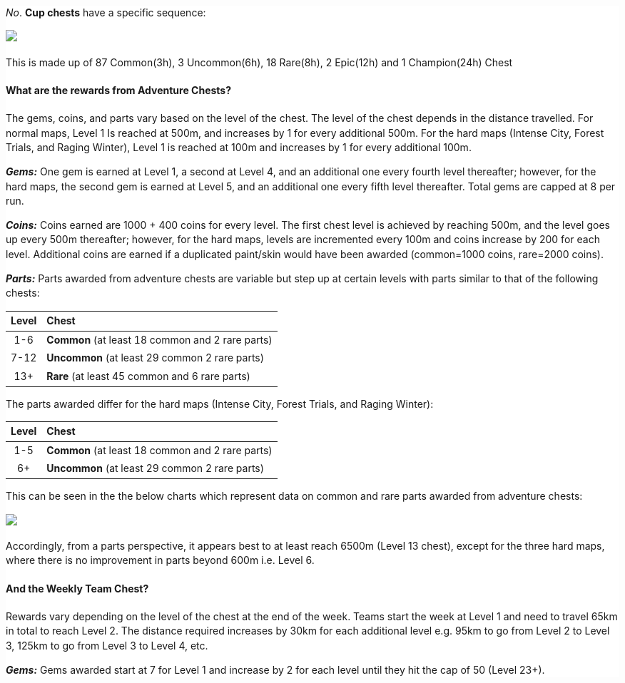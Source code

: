 *No*. **Cup chests** have a specific sequence:

![](https://cdn.discordapp.com/attachments/617353655468687390/723882517739864084/image0.png)

This is made up of 87 Common(3h), 3 Uncommon(6h), 18 Rare(8h), 2 Epic(12h) and 1 Champion(24h) Chest

#### What are the rewards from Adventure Chests? 

The gems, coins, and parts vary based on the level of the chest. The level of the chest depends in the distance travelled. For normal maps, Level 1 Is reached at 500m, and increases by 1 for every additional 500m.  For the hard maps (Intense City, Forest Trials, and Raging Winter), Level 1 is reached at 100m and increases by 1 for every additional 100m.

***Gems:*** One gem is earned at Level 1, a second at Level 4, and an additional one every fourth level thereafter; however, for the hard maps, the second gem is earned at Level 5, and an additional one every fifth level thereafter.  Total gems are capped at 8 per run.

***Coins:*** Coins earned are 1000 + 400 coins for every level.  The first chest level is achieved by reaching 500m, and the level goes up every 500m thereafter; however, for the hard maps, levels are incremented every 100m and coins increase by 200 for each level.
Additional coins are earned if a duplicated paint/skin would have been awarded (common=1000 coins, rare=2000 coins).

***Parts:*** Parts awarded from adventure chests are variable but step up at certain levels with parts similar to that of the following chests:	

Level | Chest  
:--: | :--  
 1-6 |	**Common** (at least 18 common and 2 rare parts)  
 7-12 | **Uncommon** (at least 29 common 2 rare parts)  
 13+ |	**Rare** (at least 45 common and 6 rare parts)  
  
The parts awarded differ for the hard maps (Intense City, Forest Trials, and Raging Winter):

Level | Chest  
:--: | :--  
 1-5 | **Common** (at least 18 common and 2 rare parts)  
 6+ | **Uncommon** (at least 29 common 2 rare parts)  

This can be seen in the the below charts which represent data on common and rare parts awarded from adventure chests:

![](https://media.discordapp.net/attachments/806343355264401478/821413177945882696/unknown.png) 

Accordingly, from a parts perspective, it appears best to at least reach 6500m (Level 13 chest), except for the three hard maps, where there is no improvement in parts beyond 600m i.e. Level 6.

#### And the Weekly Team Chest?

Rewards vary depending on the level of the chest at the end of the week. Teams start the week at Level 1 and need to travel 65km in total to reach Level 2.  The distance required increases by 30km for each additional level e.g. 95km to go from Level 2 to Level 3, 125km to go from Level 3 to Level 4, etc.
 
***Gems:*** Gems awarded start at 7 for Level 1 and increase by 2 for each level until they hit the cap of 50 (Level 23+).

